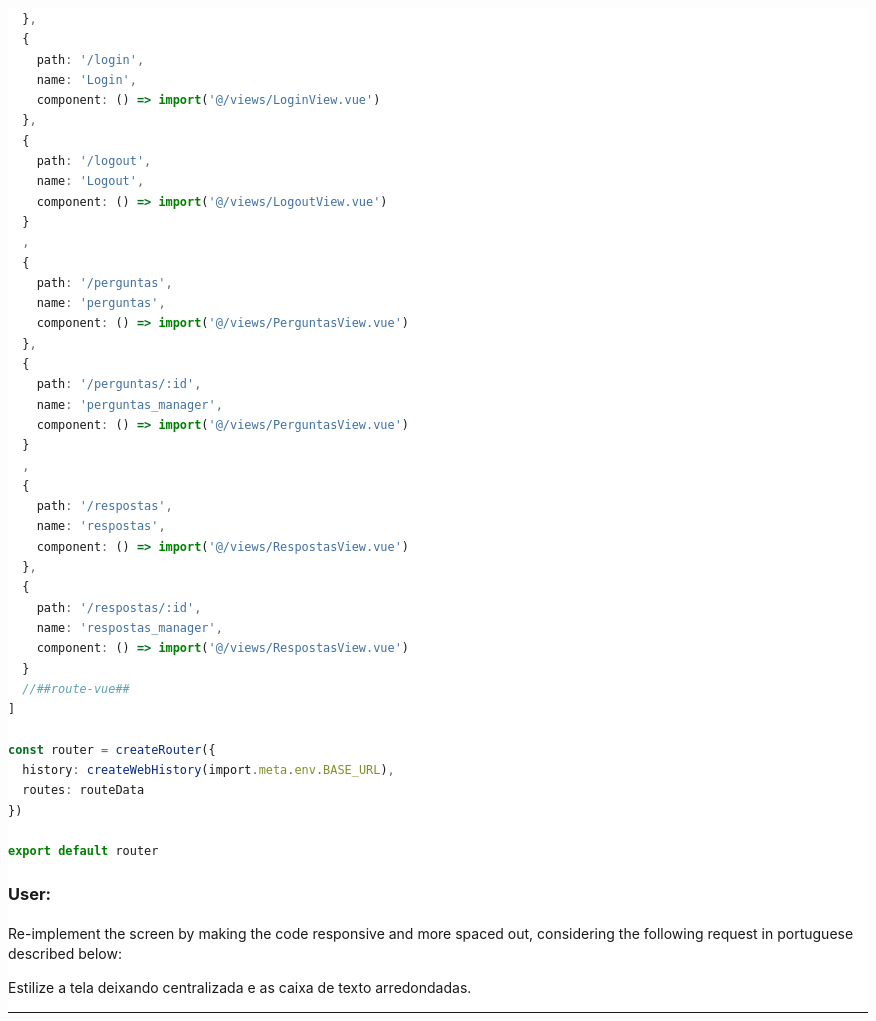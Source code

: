 ```typescript
  },
  {
    path: '/login',
    name: 'Login',
    component: () => import('@/views/LoginView.vue')
  },
  {
    path: '/logout',
    name: 'Logout',
    component: () => import('@/views/LogoutView.vue')
  }
  ,
  {
    path: '/perguntas',
    name: 'perguntas',
    component: () => import('@/views/PerguntasView.vue')
  },
  {
    path: '/perguntas/:id',
    name: 'perguntas_manager',
    component: () => import('@/views/PerguntasView.vue')
  }
  ,
  {
    path: '/respostas',
    name: 'respostas',
    component: () => import('@/views/RespostasView.vue')
  },
  {
    path: '/respostas/:id',
    name: 'respostas_manager',
    component: () => import('@/views/RespostasView.vue')
  }
  //##route-vue##
]

const router = createRouter({
  history: createWebHistory(import.meta.env.BASE_URL),
  routes: routeData
})

export default router

```


### User:
Re-implement the screen by making the code responsive and more spaced out, considering the following request in portuguese described below:

Estilize a tela deixando centralizada e as caixa de texto arredondadas.

---
